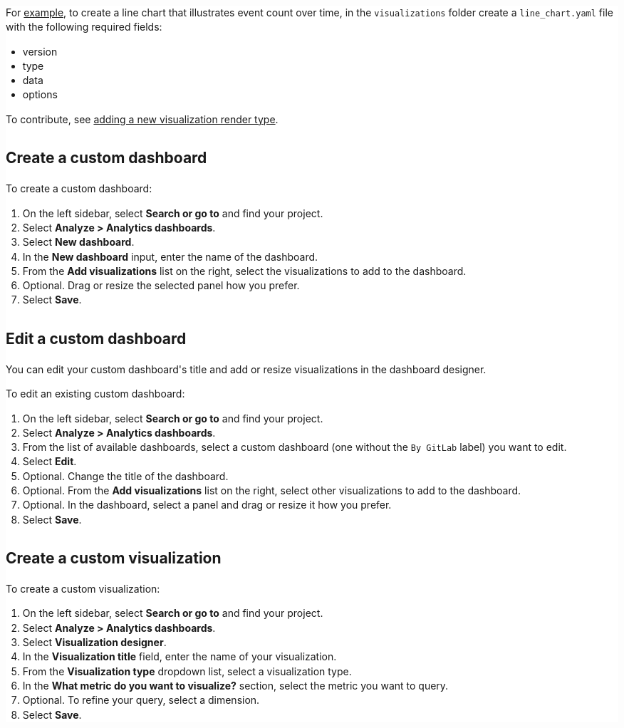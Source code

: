 For [example](https://gitlab.com/gitlab-org/gitlab/-/blob/master/ee/lib/gitlab/analytics/product_analytics/visualizations/events_over_time.yaml), to create a line chart that illustrates event count over time, in the `visualizations` folder
create a `line_chart.yaml` file with the following required fields:

- version
- type
- data
- options

To contribute, see [adding a new visualization render type](../../development/fe_guide/customizable_dashboards.md#adding-a-new-visualization-render-type).

## Create a custom dashboard

To create a custom dashboard:

1. On the left sidebar, select **Search or go to** and find your project.
1. Select **Analyze > Analytics dashboards**.
1. Select **New dashboard**.
1. In the **New dashboard** input, enter the name of the dashboard.
1. From the **Add visualizations** list on the right, select the visualizations to add to the dashboard.
1. Optional. Drag or resize the selected panel how you prefer.
1. Select **Save**.

## Edit a custom dashboard

You can edit your custom dashboard's title and add or resize visualizations in the dashboard designer.

To edit an existing custom dashboard:

1. On the left sidebar, select **Search or go to** and find your project.
1. Select **Analyze > Analytics dashboards**.
1. From the list of available dashboards, select a custom dashboard (one without the `By GitLab` label) you want to edit.
1. Select **Edit**.
1. Optional. Change the title of the dashboard.
1. Optional. From the **Add visualizations** list on the right, select other visualizations to add to the dashboard.
1. Optional. In the dashboard, select a panel and drag or resize it how you prefer.
1. Select **Save**.

## Create a custom visualization

To create a custom visualization:

1. On the left sidebar, select **Search or go to** and find your project.
1. Select **Analyze > Analytics dashboards**.
1. Select **Visualization designer**.
1. In the **Visualization title** field, enter the name of your visualization.
1. From the **Visualization type** dropdown list, select a visualization type.
1. In the **What metric do you want to visualize?** section, select the metric you want to query.
1. Optional. To refine your query, select a dimension.
1. Select **Save**.
